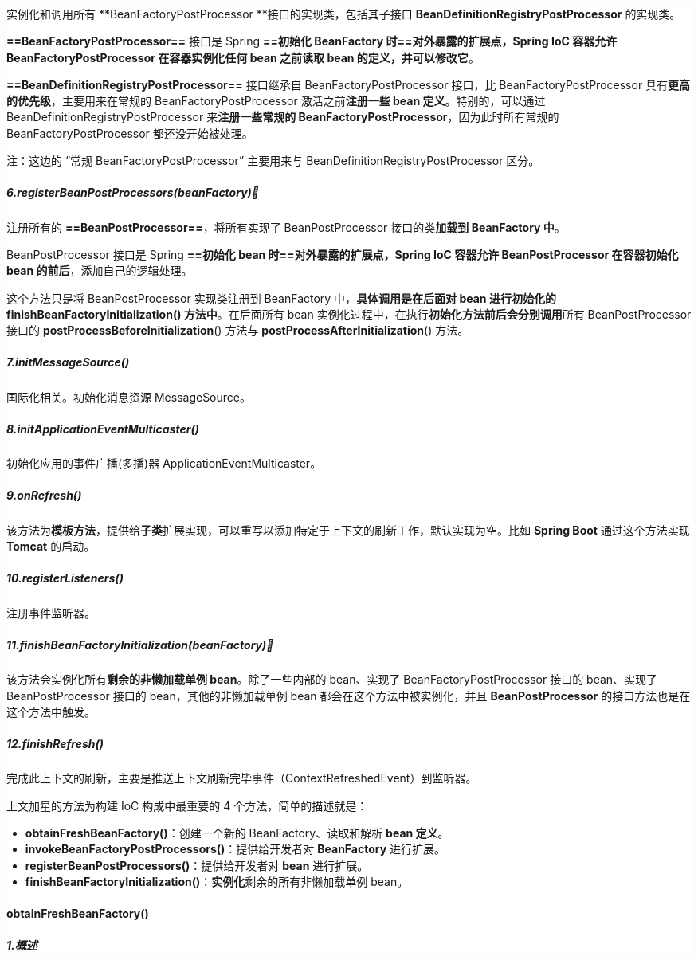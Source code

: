 实例化和调用所有 **BeanFactoryPostProcessor **接口的实现类，包括其子接口 **BeanDefinitionRegistryPostProcessor** 的实现类。

**==BeanFactoryPostProcessor==** 接口是 Spring **==初始化 BeanFactory 时==**对外暴露的扩展点，Spring IoC 容器允许 BeanFactoryPostProcessor 在**容器实例化任何 bean 之前读取 bean 的定义，并可以修改它**。

**==BeanDefinitionRegistryPostProcessor==** 接口继承自 BeanFactoryPostProcessor 接口，比 BeanFactoryPostProcessor 具有**更高的优先级**，主要用来在常规的 BeanFactoryPostProcessor 激活之前**注册一些 bean 定义**。特别的，可以通过 BeanDefinitionRegistryPostProcessor 来**注册一些常规的 BeanFactoryPostProcessor**，因为此时所有常规的 BeanFactoryPostProcessor 都还没开始被处理。 

注：这边的 “常规 BeanFactoryPostProcessor” 主要用来与 BeanDefinitionRegistryPostProcessor 区分。

##### 6.registerBeanPostProcessors(beanFactory):star2:

注册所有的 **==BeanPostProcessor==**，将所有实现了 BeanPostProcessor 接口的类**加载到 BeanFactory 中**。

BeanPostProcessor 接口是 Spring **==初始化 bean 时==**对外暴露的扩展点，Spring IoC 容器允许 BeanPostProcessor 在**容器初始化 bean 的前后**，添加自己的逻辑处理。

这个方法只是将 BeanPostProcessor 实现类注册到 BeanFactory 中，**具体调用是在后面对 bean 进行初始化的 finishBeanFactoryInitialization() 方法中**。在后面所有 bean 实例化过程中，在执行**初始化方法前后会分别调用**所有 BeanPostProcessor 接口的 **postProcessBeforeInitialization**() 方法与 **postProcessAfterInitialization**() 方法。

##### 7.initMessageSource()

国际化相关。初始化消息资源 MessageSource。

##### 8.initApplicationEventMulticaster()

初始化应用的事件广播(多播)器 ApplicationEventMulticaster。

##### 9.onRefresh()

该方法为**模板方法**，提供给**子类**扩展实现，可以重写以添加特定于上下文的刷新工作，默认实现为空。比如 **Spring Boot** 通过这个方法实现 **Tomcat** 的启动。

##### 10.registerListeners()

注册事件监听器。

##### 11.finishBeanFactoryInitialization(beanFactory):star2:

该方法会实例化所有**剩余的非懒加载单例 bean**。除了一些内部的 bean、实现了 BeanFactoryPostProcessor 接口的 bean、实现了 BeanPostProcessor 接口的 bean，其他的非懒加载单例 bean 都会在这个方法中被实例化，并且 **BeanPostProcessor** 的接口方法也是在这个方法中触发。

##### 12.finishRefresh()

完成此上下文的刷新，主要是推送上下文刷新完毕事件（ContextRefreshedEvent）到监听器。

上文加星的方法为构建 IoC 构成中最重要的 4 个方法，简单的描述就是：

- **obtainFreshBeanFactory()**：创建一个新的 BeanFactory、读取和解析 **bean 定义**。
- **invokeBeanFactoryPostProcessors()**：提供给开发者对 **BeanFactory** 进行扩展。
- **registerBeanPostProcessors()**：提供给开发者对 **bean** 进行扩展。
- **finishBeanFactoryInitialization()**：**实例化**剩余的所有非懒加载单例 bean。

#### obtainFreshBeanFactory()

##### 1.概述
